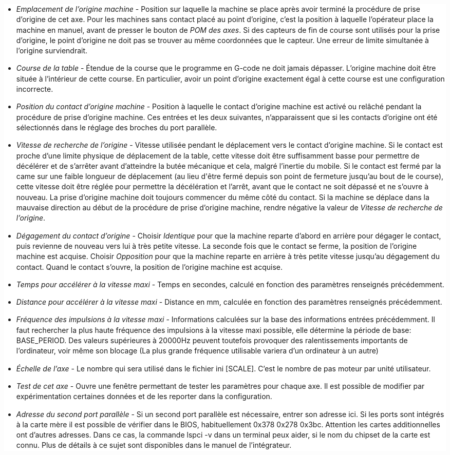 -   *Emplacement de l’origine machine* - Position sur laquelle la machine se place après avoir terminé la procédure de prise d’origine de cet axe. Pour les machines sans contact placé au point d’origine, c’est la position à laquelle l’opérateur place la machine en manuel, avant de presser le bouton de *POM des axes*. Si des capteurs de fin de course sont utilisés pour la prise d’origine, le point d’origine ne doit pas se trouver au même coordonnées que le capteur. Une erreur de limite simultanée à l’origine surviendrait.

-   *Course de la table* - Étendue de la course que le programme en G-code ne doit jamais dépasser. L’origine machine doit être située à l’intérieur de cette course. En particulier, avoir un point d’origine exactement égal à cette course est une configuration incorrecte.

-   *Position du contact d’origine machine* - Position à laquelle le contact d’origine machine est activé ou relâché pendant la procédure de prise d’origine machine. Ces entrées et les deux suivantes, n’apparaissent que si les contacts d’origine ont été sélectionnés dans le réglage des broches du port parallèle.

-   *Vitesse de recherche de l’origine* - Vitesse utilisée pendant le déplacement vers le contact d’origine machine. Si le contact est proche d’une limite physique de déplacement de la table, cette vitesse doit être suffisamment basse pour permettre de décélérer et de s’arrêter avant d’atteindre la butée mécanique et cela, malgré l’inertie du mobile. Si le contact est fermé par la came sur une faible longueur de déplacement (au lieu d'être fermé depuis son point de fermeture jusqu’au bout de le course), cette vitesse doit être réglée pour permettre la décélération et l’arrêt, avant que le contact ne soit dépassé et ne s’ouvre à nouveau. La prise d’origine machine doit toujours commencer du même côté du contact. Si la machine se déplace dans la mauvaise direction au début de la procédure de prise d’origine machine, rendre négative la valeur de *Vitesse de recherche de l’origine*.

-   *Dégagement du contact d’origine* - Choisir *Identique* pour que la machine reparte d’abord en arrière pour dégager le contact, puis revienne de nouveau vers lui à très petite vitesse. La seconde fois que le contact se ferme, la position de l’origine machine est acquise. Choisir *Opposition* pour que la machine reparte en arrière à très petite vitesse jusqu’au dégagement du contact. Quand le contact s’ouvre, la position de l’origine machine est acquise.

-   *Temps pour accélérer à la vitesse maxi* - Temps en secondes, calculé en fonction des paramètres renseignés précédemment.

-   *Distance pour accélérer à la vitesse maxi* - Distance en mm, calculée en fonction des paramètres renseignés précédemment.

-   *Fréquence des impulsions à la vitesse maxi* - Informations calculées sur la base des informations entrées précédemment. Il faut rechercher la plus haute fréquence des impulsions à la vitesse maxi possible, elle détermine la période de base: BASE\_PERIOD. Des valeurs supérieures à 20000Hz peuvent toutefois provoquer des ralentissements importants de l’ordinateur, voir même son blocage (La plus grande fréquence utilisable variera d’un ordinateur à un autre)

-   *Échelle de l’axe* - Le nombre qui sera utilisé dans le fichier ini \[SCALE\]. C’est le nombre de pas moteur par unité utilisateur.

-   *Test de cet axe* - Ouvre une fenêtre permettant de tester les paramètres pour chaque axe. Il est possible de modifier par expérimentation certaines données et de les reporter dans la configuration.

-   *Adresse du second port parallèle* - Si un second port parallèle est nécessaire, entrer son adresse ici. Si les ports sont intégrés à la carte mère il est possible de vérifier dans le BIOS, habituellement 0x378 0x278 0x3bc. Attention les cartes additionnelles ont d’autres adresses. Dans ce cas, la commande lspci -v dans un terminal peux aider, si le nom du chipset de la carte est connu. Plus de détails à ce sujet sont disponibles dans le manuel de l’intégrateur.
